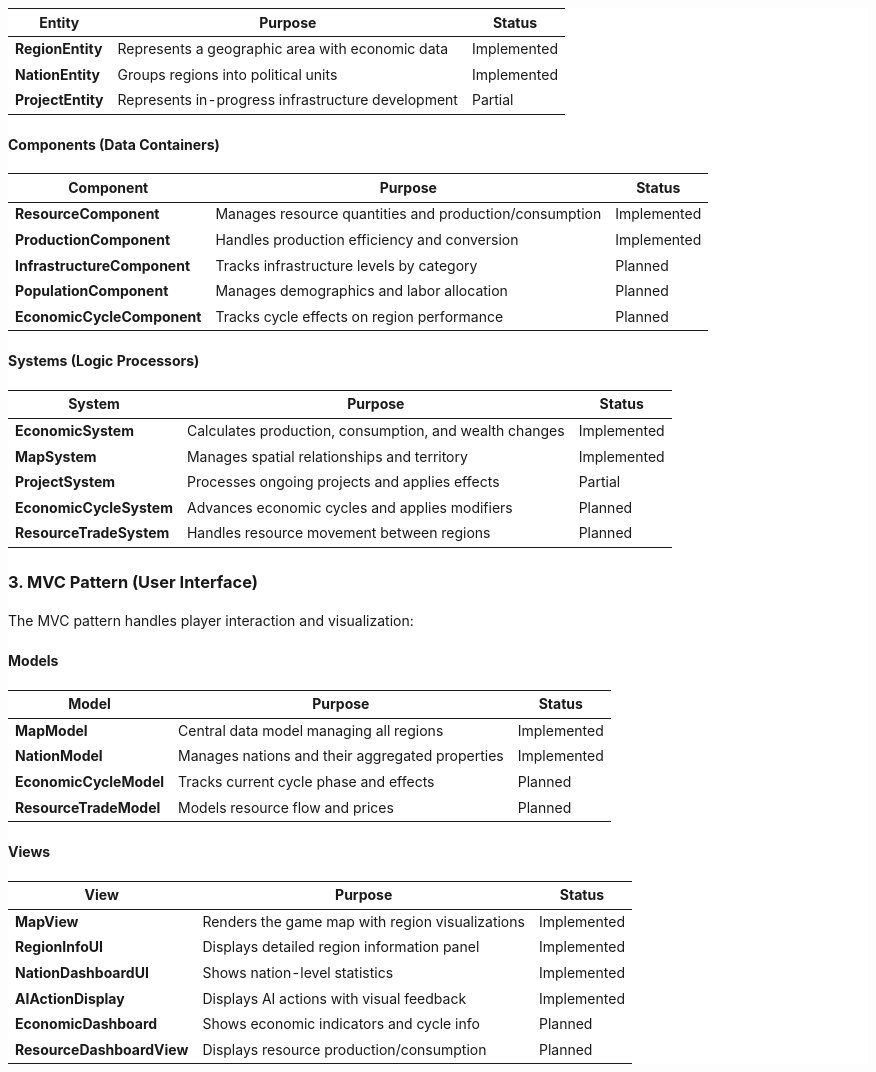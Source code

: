 | Entity | Purpose | Status |
|--------|---------|--------|
| **RegionEntity** | Represents a geographic area with economic data | Implemented |
| **NationEntity** | Groups regions into political units | Implemented |
| **ProjectEntity** | Represents in-progress infrastructure development | Partial |

#### Components (Data Containers)

| Component | Purpose | Status |
|-----------|---------|--------|
| **ResourceComponent** | Manages resource quantities and production/consumption | Implemented |
| **ProductionComponent** | Handles production efficiency and conversion | Implemented |
| **InfrastructureComponent** | Tracks infrastructure levels by category | Planned |
| **PopulationComponent** | Manages demographics and labor allocation | Planned |
| **EconomicCycleComponent** | Tracks cycle effects on region performance | Planned |

#### Systems (Logic Processors)

| System | Purpose | Status |
|--------|---------|--------|
| **EconomicSystem** | Calculates production, consumption, and wealth changes | Implemented |
| **MapSystem** | Manages spatial relationships and territory | Implemented |
| **ProjectSystem** | Processes ongoing projects and applies effects | Partial |
| **EconomicCycleSystem** | Advances economic cycles and applies modifiers | Planned |
| **ResourceTradeSystem** | Handles resource movement between regions | Planned |

### 3. MVC Pattern (User Interface)

The MVC pattern handles player interaction and visualization:

#### Models

| Model | Purpose | Status |
|-------|---------|--------|
| **MapModel** | Central data model managing all regions | Implemented |
| **NationModel** | Manages nations and their aggregated properties | Implemented |
| **EconomicCycleModel** | Tracks current cycle phase and effects | Planned |
| **ResourceTradeModel** | Models resource flow and prices | Planned |

#### Views

| View | Purpose | Status |
|------|---------|--------|
| **MapView** | Renders the game map with region visualizations | Implemented |
| **RegionInfoUI** | Displays detailed region information panel | Implemented |
| **NationDashboardUI** | Shows nation-level statistics | Implemented |
| **AIActionDisplay** | Displays AI actions with visual feedback | Implemented |
| **EconomicDashboard** | Shows economic indicators and cycle info | Planned |
| **ResourceDashboardView** | Displays resource production/consumption | Planned |
